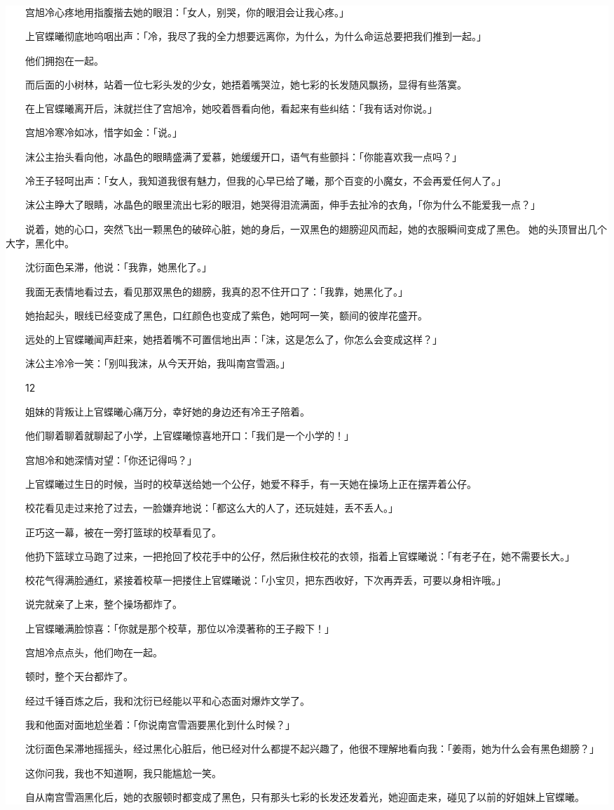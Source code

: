 &emsp;&emsp;宫旭冷心疼地用指腹揩去她的眼泪：「女人，别哭，你的眼泪会让我心疼。」  
  
&emsp;&emsp;上官蝶曦彻底地呜咽出声：「冷，我尽了我的全力想要远离你，为什么，为什么命运总要把我们推到一起。」  
  
&emsp;&emsp;他们拥抱在一起。  
  
&emsp;&emsp;而后面的小树林，站着一位七彩头发的少女，她捂着嘴哭泣，她七彩的长发随风飘扬，显得有些落寞。  
  
&emsp;&emsp;在上官蝶曦离开后，沫就拦住了宫旭冷，她咬着唇看向他，看起来有些纠结：「我有话对你说。」  
  
&emsp;&emsp;宫旭冷寒冷如冰，惜字如金：「说。」  
  
&emsp;&emsp;沫公主抬头看向他，冰晶色的眼睛盛满了爱慕，她缓缓开口，语气有些颤抖：「你能喜欢我一点吗？」  
  
&emsp;&emsp;冷王子轻呵出声：「女人，我知道我很有魅力，但我的心早已给了曦，那个百变的小魔女，不会再爱任何人了。」  
  
&emsp;&emsp;沫公主睁大了眼睛，冰晶色的眼里流出七彩的眼泪，她哭得泪流满面，伸手去扯冷的衣角，「你为什么不能爱我一点？」  
  
&emsp;&emsp;说着，她的心口，突然飞出一颗黑色的破碎心脏，她的身后，一双黑色的翅膀迎风而起，她的衣服瞬间变成了黑色。 她的头顶冒出几个大字，黑化中。  
  
&emsp;&emsp;沈衍面色呆滞，他说：「我靠，她黑化了。」  
  
&emsp;&emsp;我面无表情地看过去，看见那双黑色的翅膀，我真的忍不住开口了：「我靠，她黑化了。」  
  
&emsp;&emsp;她抬起头，眼线已经变成了黑色，口红颜色也变成了紫色，她呵呵一笑，额间的彼岸花盛开。  
  
&emsp;&emsp;远处的上官蝶曦闻声赶来，她捂着嘴不可置信地出声：「沫，这是怎么了，你怎么会变成这样？」  
  
&emsp;&emsp;沫公主冷冷一笑：「别叫我沫，从今天开始，我叫南宫雪涵。」  
  
&emsp;&emsp;12  
  
&emsp;&emsp;姐妹的背叛让上官蝶曦心痛万分，幸好她的身边还有冷王子陪着。  
  
&emsp;&emsp;他们聊着聊着就聊起了小学，上官蝶曦惊喜地开口：「我们是一个小学的！」  
  
&emsp;&emsp;宫旭冷和她深情对望：「你还记得吗？」  
  
&emsp;&emsp;上官蝶曦过生日的时候，当时的校草送给她一个公仔，她爱不释手，有一天她在操场上正在摆弄着公仔。  
  
&emsp;&emsp;校花看见走过来抢了过去，一脸嫌弃地说：「都这么大的人了，还玩娃娃，丢不丢人。」  
  
&emsp;&emsp;正巧这一幕，被在一旁打篮球的校草看见了。  
  
&emsp;&emsp;他扔下篮球立马跑了过来，一把抢回了校花手中的公仔，然后揪住校花的衣领，指着上官蝶曦说：「有老子在，她不需要长大。」  
  
&emsp;&emsp;校花气得满脸通红，紧接着校草一把搂住上官蝶曦说：「小宝贝，把东西收好，下次再弄丢，可要以身相许哦。」  
  
&emsp;&emsp;说完就亲了上来，整个操场都炸了。  
  
&emsp;&emsp;上官蝶曦满脸惊喜：「你就是那个校草，那位以冷漠著称的王子殿下！」  
  
&emsp;&emsp;宫旭冷点点头，他们吻在一起。  
  
&emsp;&emsp;顿时，整个天台都炸了。  
  
&emsp;&emsp;经过千锤百炼之后，我和沈衍已经能以平和心态面对爆炸文学了。  
  
&emsp;&emsp;我和他面对面地尬坐着：「你说南宫雪涵要黑化到什么时候？」  
  
&emsp;&emsp;沈衍面色呆滞地摇摇头，经过黑化心脏后，他已经对什么都提不起兴趣了，他很不理解地看向我：「姜雨，她为什么会有黑色翅膀？」  
  
&emsp;&emsp;这你问我，我也不知道啊，我只能尴尬一笑。  
  
&emsp;&emsp;自从南宫雪涵黑化后，她的衣服顿时都变成了黑色，只有那头七彩的长发还发着光，她迎面走来，碰见了以前的好姐妹上官蝶曦。  
  